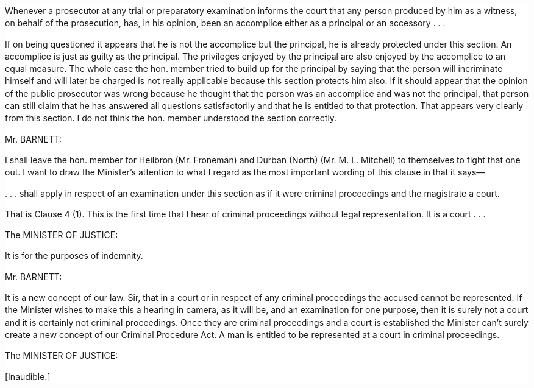 <block name="quote">Whenever a prosecutor at any trial or preparatory examination informs the court that any person produced by him as a witness, on behalf of the prosecution, has, in his opinion, been an accomplice either as a principal or an accessory . . .</block>

<p>If on being questioned it appears that he is not the accomplice but the principal, he is already protected under this section. An accomplice is just as guilty as the principal. The privileges enjoyed by the principal are also enjoyed by the accomplice to an equal measure. The whole case the hon. member tried to build up for the principal by saying that the person will incriminate himself and will later be charged is not really applicable because this section protects him also. If it should appear that the opinion of the public prosecutor was wrong <span class="col_8067-8068" refersTo="page_1232"/>because he thought that the person was an accomplice and was not the principal, that person can still claim that he has answered all questions satisfactorily and that he is entitled to that protection. That appears very clearly from this section. I do not think the hon. member understood the section correctly.</p>

</speech>

<speech by="#barnett">

<from>Mr. <person refersTo="hansard_za">BARNETT</person>:</from>

<p>I shall leave the hon. member for Heilbron (Mr. Froneman) and Durban (North) (Mr. M. L. Mitchell) to themselves to fight that one out. I want to draw the Minister&#x2019;s attention to what I regard as the most important wording of this clause in that it says&#x2014;</p>

<block name="quote">. . . shall apply in respect of an examination under this section as if it were criminal proceedings and the magistrate a court.</block>

<p>That is Clause 4 (1). This is the first time that I hear of criminal proceedings without legal representation. It is a court . . .</p>

</speech>

<speech by="#minister_of_justice">

<from>The <person refersTo="hansard_za">MINISTER OF JUSTICE</person>:</from>

<p>It is for the purposes of indemnity.</p>

</speech>

<speech by="#barnett">

<from>Mr. <person refersTo="hansard_za">BARNETT</person>:</from>

<p>It is a new concept of our law. Sir, that in a court or in respect of any criminal proceedings the accused cannot be represented. If the Minister wishes to make this a hearing in camera, as it will be, and an examination for one purpose, then it is surely not a court and it is certainly not criminal proceedings. Once they are criminal proceedings and a court is established the Minister can&#x2019;t surely create a new concept of our Criminal Procedure Act. A man is entitled to be represented at a court in criminal proceedings.</p>

</speech>

<speech by="#minister_of_justice">

<from>The <person refersTo="hansard_za">MINISTER OF JUSTICE</person>:</from>

<p>[Inaudible.]</p>
